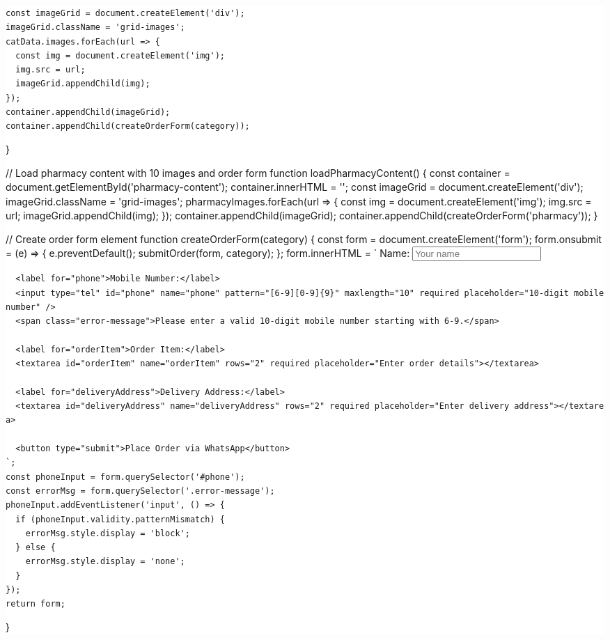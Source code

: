     const imageGrid = document.createElement('div');
    imageGrid.className = 'grid-images';
    catData.images.forEach(url => {
      const img = document.createElement('img');
      img.src = url;
      imageGrid.appendChild(img);
    });
    container.appendChild(imageGrid);
    container.appendChild(createOrderForm(category));
  }

  // Load pharmacy content with 10 images and order form
  function loadPharmacyContent() {
    const container = document.getElementById('pharmacy-content');
    container.innerHTML = '';
    const imageGrid = document.createElement('div');
    imageGrid.className = 'grid-images';
    pharmacyImages.forEach(url => {
      const img = document.createElement('img');
      img.src = url;
      imageGrid.appendChild(img);
    });
    container.appendChild(imageGrid);
    container.appendChild(createOrderForm('pharmacy'));
  }

  // Create order form element
  function createOrderForm(category) {
    const form = document.createElement('form');
    form.onsubmit = (e) => {
      e.preventDefault();
      submitOrder(form, category);
    };
    form.innerHTML = `
      <label for="name">Name:</label>
      <input type="text" id="name" name="name" required placeholder="Your name" />
      
      <label for="phone">Mobile Number:</label>
      <input type="tel" id="phone" name="phone" pattern="[6-9][0-9]{9}" maxlength="10" required placeholder="10-digit mobile number" />
      <span class="error-message">Please enter a valid 10-digit mobile number starting with 6-9.</span>

      <label for="orderItem">Order Item:</label>
      <textarea id="orderItem" name="orderItem" rows="2" required placeholder="Enter order details"></textarea>

      <label for="deliveryAddress">Delivery Address:</label>
      <textarea id="deliveryAddress" name="deliveryAddress" rows="2" required placeholder="Enter delivery address"></textarea>

      <button type="submit">Place Order via WhatsApp</button>
    `;
    const phoneInput = form.querySelector('#phone');
    const errorMsg = form.querySelector('.error-message');
    phoneInput.addEventListener('input', () => {
      if (phoneInput.validity.patternMismatch) {
        errorMsg.style.display = 'block';
      } else {
        errorMsg.style.display = 'none';
      }
    });
    return form;
  }
